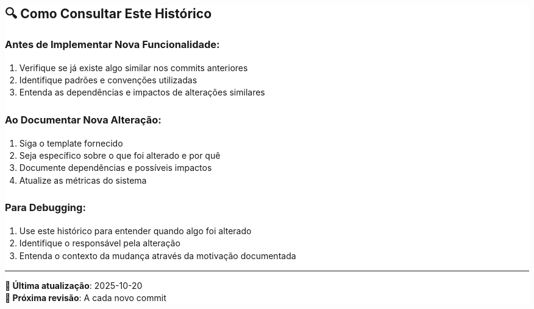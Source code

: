 ## 🔍 Como Consultar Este Histórico

### Antes de Implementar Nova Funcionalidade:
1. Verifique se já existe algo similar nos commits anteriores
2. Identifique padrões e convenções utilizadas
3. Entenda as dependências e impactos de alterações similares

### Ao Documentar Nova Alteração:
1. Siga o template fornecido
2. Seja específico sobre o que foi alterado e por quê
3. Documente dependências e possíveis impactos
4. Atualize as métricas do sistema

### Para Debugging:
1. Use este histórico para entender quando algo foi alterado
2. Identifique o responsável pela alteração
3. Entenda o contexto da mudança através da motivação documentada

---

**📍 Última atualização**: 2025-10-20  
**🔄 Próxima revisão**: A cada novo commit